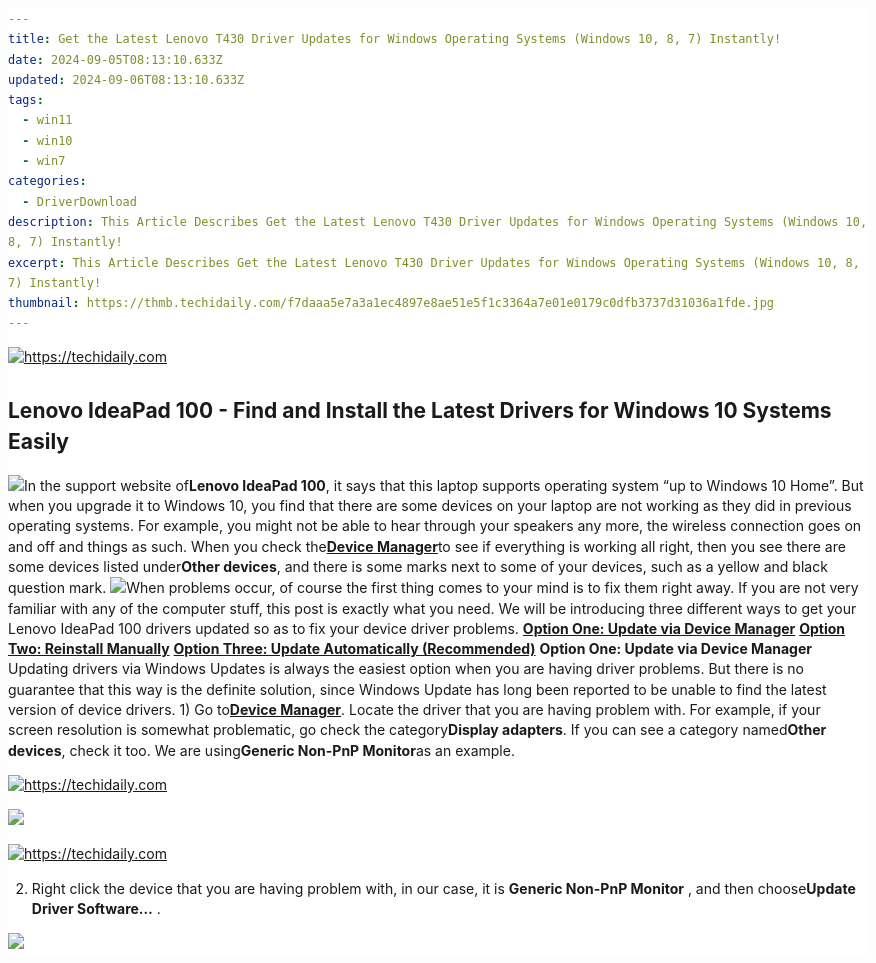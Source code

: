 ```yaml
---
title: Get the Latest Lenovo T430 Driver Updates for Windows Operating Systems (Windows 10, 8, 7) Instantly!
date: 2024-09-05T08:13:10.633Z
updated: 2024-09-06T08:13:10.633Z
tags:
  - win11
  - win10
  - win7
categories:
  - DriverDownload
description: This Article Describes Get the Latest Lenovo T430 Driver Updates for Windows Operating Systems (Windows 10, 8, 7) Instantly!
excerpt: This Article Describes Get the Latest Lenovo T430 Driver Updates for Windows Operating Systems (Windows 10, 8, 7) Instantly!
thumbnail: https://thmb.techidaily.com/f7daaa5e7a3a1ec4897e8ae51e5f1c3364a7e01e0179c0dfb3737d31036a1fde.jpg
---
```



<a href="https://aligracehair.sjv.io/c/5597632/2135393/19272" target="_top" id="2135393">
  <img src="//a.impactradius-go.com/display-ad/19272-2135393" border="0" alt="https://techidaily.com" width="120" height="90"/>
</a>
<img height="0" width="0" src="https://aligracehair.sjv.io/i/5597632/2135393/19272" style="position:absolute;visibility:hidden;" border="0" />

## Lenovo IdeaPad 100 - Find and Install the Latest Drivers for Windows 10 Systems Easily

![](https://images.drivereasy.com/wp-content/uploads/2016/11/lenovo-ideapad-100.jpg)In the support website of**Lenovo IdeaPad 100**, it says that this laptop supports operating system “up to Windows 10 Home”. But when you upgrade it to Windows 10, you find that there are some devices on your laptop are not working as they did in previous operating systems. For example, you might not be able to hear through your speakers any more, the wireless connection goes on and off and things as such. When you check the[**Device Manager**](https://tools.techidaily.com/drivereasy/download/)to see if everything is working all right, then you see there are some devices listed under**Other devices**, and there is some marks next to some of your devices, such as a yellow and black question mark. ![](https://images.drivereasy.com/wp-content/uploads/2016/11/device-manager-in-lenovo-ideapad-600x432.jpg)When problems occur, of course the first thing comes to your mind is to fix them right away. If you are not very familiar with any of the computer stuff, this post is exactly what you need. We will be introducing three different ways to get your Lenovo IdeaPad 100 drivers updated so as to fix your device driver problems. [**Option One: Update via Device Manager**](https://tools.techidaily.com/drivereasy/download/) [**Option Two: Reinstall Manually**](https://tools.techidaily.com/drivereasy/download/) [**Option Three: Update Automatically (Recommended)**](https://www.drivereasy.com/knowledge/lenovo-ideapad-100-drivers-download-update-windows-10/#3)   **Option One: Update via Device Manager** Updating drivers via Windows Updates is always the easiest option when you are having driver problems. But there is no guarantee that this way is the definite solution, since Windows Update has long been reported to be unable to find the latest version of device drivers. 1) Go to[**Device Manager**](https://tools.techidaily.com/drivereasy/download/). Locate the driver that you are having problem with. For example, if your screen resolution is somewhat problematic, go check the category**Display adapters**. If you can see a category named**Other devices**, check it too. We are using**Generic Non-PnP Monitor**as an example.


<a href="https://unicoeye.pxf.io/c/5597632/2134228/18498" target="_top" id="2134228">
  <img src="//a.impactradius-go.com/display-ad/18498-2134228" border="0" alt="https://techidaily.com" width="728" height="90"/>
</a>
<img height="0" width="0" src="https://unicoeye.pxf.io/i/5597632/2134228/18498" style="position:absolute;visibility:hidden;" border="0" />

![](https://images.drivereasy.com/wp-content/uploads/2016/11/generic-non-pnp-monitor-othere-devices.jpg)


<a href="https://ephamedtechinc.pxf.io/c/5597632/2137207/26400" target="_top" id="2137207">
  <img src="//a.impactradius-go.com/display-ad/26400-2137207" border="0" alt="https://techidaily.com" width="728" height="90"/>
</a>
<img height="0" width="0" src="https://ephamedtechinc.pxf.io/i/5597632/2137207/26400" style="position:absolute;visibility:hidden;" border="0" />

 2) Right click the device that you are having problem with, in our case, it is **Generic Non-PnP Monitor** , and then choose**Update Driver Software…** .

![](https://images.drivereasy.com/wp-content/uploads/2016/11/img_5834046703c1c.jpg)
